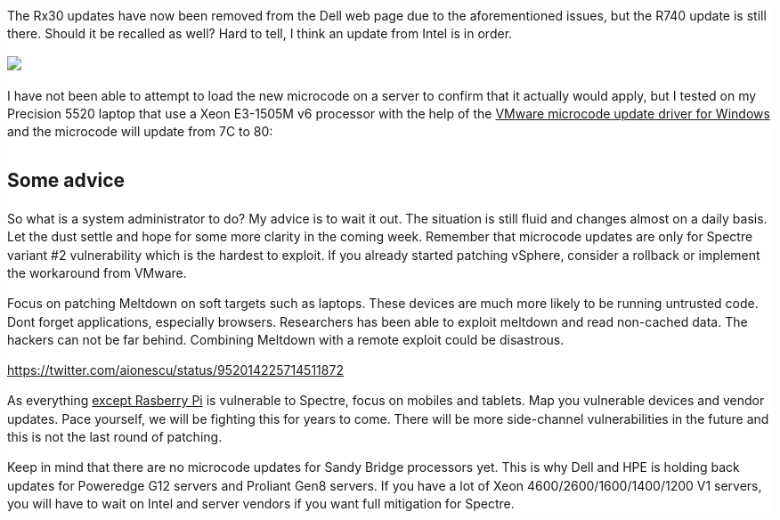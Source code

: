 

The Rx30 updates have now been removed from the Dell web page due to the aforementioned issues, but the R740 update is still there. Should it be recalled as well? Hard to tell, I think an update from Intel is in order.



![](https://media.licdn.com/mpr/mpr/AAMAAQDGAAgAAQAAAAAAAAxHAAAAJDU1OTQyNzNmLWNlYjctNDIzZi05MzM0LTkzZDNlZWVjZmRlOA.png)



I have not been able to attempt to load the new microcode on a server to confirm that it actually would apply, but I tested on my Precision 5520 laptop that use a Xeon E3-1505M v6 processor with the help of the [VMware microcode update driver for Windows](https://labs.vmware.com/flings/vmware-cpu-microcode-update-driver) and the microcode will update from 7C to 80:



## Some advice



So what is a system administrator to do? My advice is to wait it out. The situation is still fluid and changes almost on a daily basis. Let the dust settle and hope for some more clarity in the coming week. Remember that microcode updates are only for Spectre variant #2 vulnerability which is the hardest to exploit. If you already started patching vSphere, consider a rollback or implement the workaround from VMware.

Focus on patching Meltdown on soft targets such as laptops. These devices are much more likely to be running untrusted code. Dont forget applications, especially browsers. Researchers has been able to exploit meltdown and read non-cached data. The hackers can not be far behind. Combining Meltdown with a remote exploit could be disastrous.

https://twitter.com/aionescu/status/952014225714511872








As everything [except Rasberry Pi](https://www.raspberrypi.org/blog/why-raspberry-pi-isnt-vulnerable-to-spectre-or-meltdown/) is vulnerable to Spectre, focus on mobiles and tablets. Map you vulnerable devices and vendor updates. Pace yourself, we will be fighting this for years to come. There will be more side-channel vulnerabilities in the future and this is not the last round of patching.

Keep in mind that there are no microcode updates for Sandy Bridge processors yet. This is why Dell and HPE is holding back updates for Poweredge G12 servers and Proliant Gen8 servers. If you have a lot of Xeon 4600/2600/1600/1400/1200 V1 servers, you will have to wait on Intel and server vendors if you want full mitigation for Spectre.
